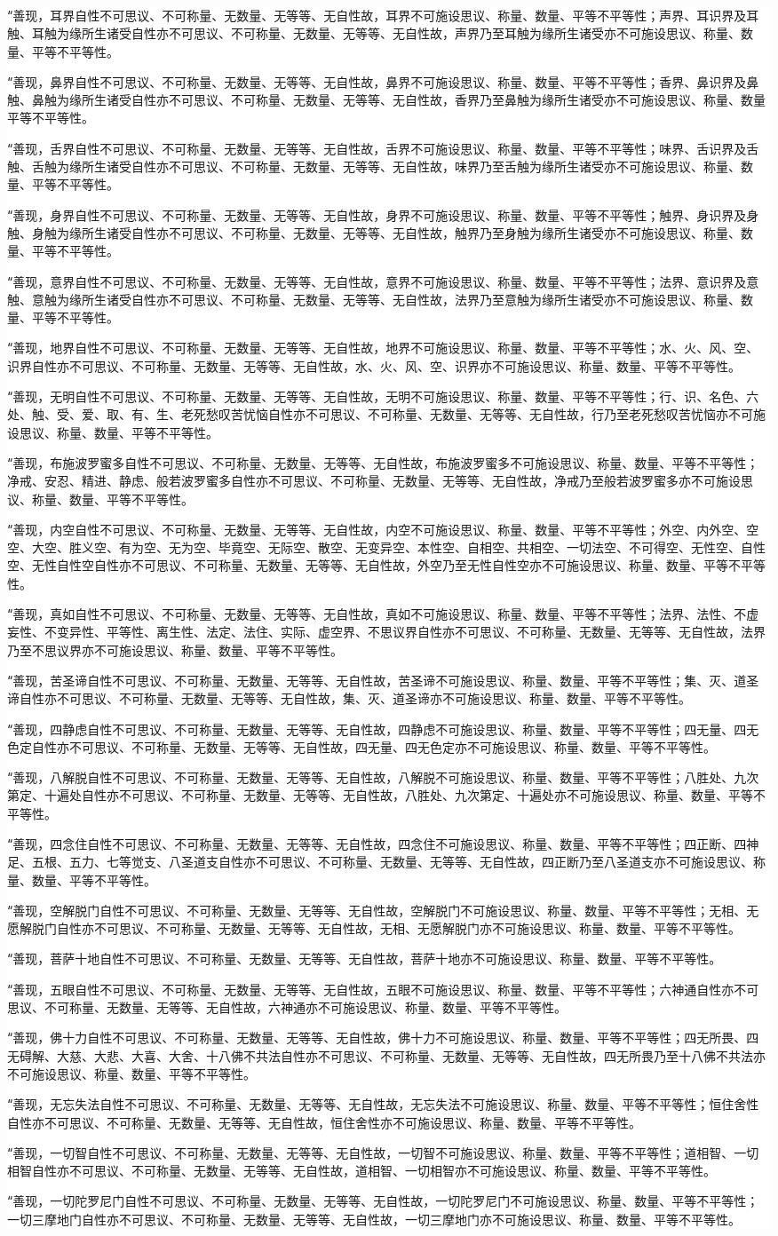 “善现，耳界自性不可思议、不可称量、无数量、无等等、无自性故，耳界不可施设思议、称量、数量、平等不平等性；声界、耳识界及耳触、耳触为缘所生诸受自性亦不可思议、不可称量、无数量、无等等、无自性故，声界乃至耳触为缘所生诸受亦不可施设思议、称量、数量、平等不平等性。

“善现，鼻界自性不可思议、不可称量、无数量、无等等、无自性故，鼻界不可施设思议、称量、数量、平等不平等性；香界、鼻识界及鼻触、鼻触为缘所生诸受自性亦不可思议、不可称量、无数量、无等等、无自性故，香界乃至鼻触为缘所生诸受亦不可施设思议、称量、数量平等不平等性。

“善现，舌界自性不可思议、不可称量、无数量、无等等、无自性故，舌界不可施设思议、称量、数量、平等不平等性；味界、舌识界及舌触、舌触为缘所生诸受自性亦不可思议、不可称量、无数量、无等等、无自性故，味界乃至舌触为缘所生诸受亦不可施设思议、称量、数量、平等不平等性。

“善现，身界自性不可思议、不可称量、无数量、无等等、无自性故，身界不可施设思议、称量、数量、平等不平等性；触界、身识界及身触、身触为缘所生诸受自性亦不可思议、不可称量、无数量、无等等、无自性故，触界乃至身触为缘所生诸受亦不可施设思议、称量、数量、平等不平等性。

“善现，意界自性不可思议、不可称量、无数量、无等等、无自性故，意界不可施设思议、称量、数量、平等不平等性；法界、意识界及意触、意触为缘所生诸受自性亦不可思议、不可称量、无数量、无等等、无自性故，法界乃至意触为缘所生诸受亦不可施设思议、称量、数量、平等不平等性。

“善现，地界自性不可思议、不可称量、无数量、无等等、无自性故，地界不可施设思议、称量、数量、平等不平等性；水、火、风、空、识界自性亦不可思议、不可称量、无数量、无等等、无自性故，水、火、风、空、识界亦不可施设思议、称量、数量、平等不平等性。

“善现，无明自性不可思议、不可称量、无数量、无等等、无自性故，无明不可施设思议、称量、数量、平等不平等性；行、识、名色、六处、触、受、爱、取、有、生、老死愁叹苦忧恼自性亦不可思议、不可称量、无数量、无等等、无自性故，行乃至老死愁叹苦忧恼亦不可施设思议、称量、数量、平等不平等性。

“善现，布施波罗蜜多自性不可思议、不可称量、无数量、无等等、无自性故，布施波罗蜜多不可施设思议、称量、数量、平等不平等性；净戒、安忍、精进、静虑、般若波罗蜜多自性亦不可思议、不可称量、无数量、无等等、无自性故，净戒乃至般若波罗蜜多亦不可施设思议、称量、数量、平等不平等性。

“善现，内空自性不可思议、不可称量、无数量、无等等、无自性故，内空不可施设思议、称量、数量、平等不平等性；外空、内外空、空空、大空、胜义空、有为空、无为空、毕竟空、无际空、散空、无变异空、本性空、自相空、共相空、一切法空、不可得空、无性空、自性空、无性自性空自性亦不可思议、不可称量、无数量、无等等、无自性故，外空乃至无性自性空亦不可施设思议、称量、数量、平等不平等性。

“善现，真如自性不可思议、不可称量、无数量、无等等、无自性故，真如不可施设思议、称量、数量、平等不平等性；法界、法性、不虚妄性、不变异性、平等性、离生性、法定、法住、实际、虚空界、不思议界自性亦不可思议、不可称量、无数量、无等等、无自性故，法界乃至不思议界亦不可施设思议、称量、数量、平等不平等性。

“善现，苦圣谛自性不可思议、不可称量、无数量、无等等、无自性故，苦圣谛不可施设思议、称量、数量、平等不平等性；集、灭、道圣谛自性亦不可思议、不可称量、无数量、无等等、无自性故，集、灭、道圣谛亦不可施设思议、称量、数量、平等不平等性。

“善现，四静虑自性不可思议、不可称量、无数量、无等等、无自性故，四静虑不可施设思议、称量、数量、平等不平等性；四无量、四无色定自性亦不可思议、不可称量、无数量、无等等、无自性故，四无量、四无色定亦不可施设思议、称量、数量、平等不平等性。

“善现，八解脱自性不可思议、不可称量、无数量、无等等、无自性故，八解脱不可施设思议、称量、数量、平等不平等性；八胜处、九次第定、十遍处自性亦不可思议、不可称量、无数量、无等等、无自性故，八胜处、九次第定、十遍处亦不可施设思议、称量、数量、平等不平等性。

“善现，四念住自性不可思议、不可称量、无数量、无等等、无自性故，四念住不可施设思议、称量、数量、平等不平等性；四正断、四神足、五根、五力、七等觉支、八圣道支自性亦不可思议、不可称量、无数量、无等等、无自性故，四正断乃至八圣道支亦不可施设思议、称量、数量、平等不平等性。

“善现，空解脱门自性不可思议、不可称量、无数量、无等等、无自性故，空解脱门不可施设思议、称量、数量、平等不平等性；无相、无愿解脱门自性亦不可思议、不可称量、无数量、无等等、无自性故，无相、无愿解脱门亦不可施设思议、称量、数量、平等不平等性。

“善现，菩萨十地自性不可思议、不可称量、无数量、无等等、无自性故，菩萨十地亦不可施设思议、称量、数量、平等不平等性。

“善现，五眼自性不可思议、不可称量、无数量、无等等、无自性故，五眼不可施设思议、称量、数量、平等不平等性；六神通自性亦不可思议、不可称量、无数量、无等等、无自性故，六神通亦不可施设思议、称量、数量、平等不平等性。

“善现，佛十力自性不可思议、不可称量、无数量、无等等、无自性故，佛十力不可施设思议、称量、数量、平等不平等性；四无所畏、四无碍解、大慈、大悲、大喜、大舍、十八佛不共法自性亦不可思议、不可称量、无数量、无等等、无自性故，四无所畏乃至十八佛不共法亦不可施设思议、称量、数量、平等不平等性。

“善现，无忘失法自性不可思议、不可称量、无数量、无等等、无自性故，无忘失法不可施设思议、称量、数量、平等不平等性；恒住舍性自性亦不可思议、不可称量、无数量、无等等、无自性故，恒住舍性亦不可施设思议、称量、数量、平等不平等性。

“善现，一切智自性不可思议、不可称量、无数量、无等等、无自性故，一切智不可施设思议、称量、数量、平等不平等性；道相智、一切相智自性亦不可思议、不可称量、无数量、无等等、无自性故，道相智、一切相智亦不可施设思议、称量、数量、平等不平等性。

“善现，一切陀罗尼门自性不可思议、不可称量、无数量、无等等、无自性故，一切陀罗尼门不可施设思议、称量、数量、平等不平等性；一切三摩地门自性亦不可思议、不可称量、无数量、无等等、无自性故，一切三摩地门亦不可施设思议、称量、数量、平等不平等性。
